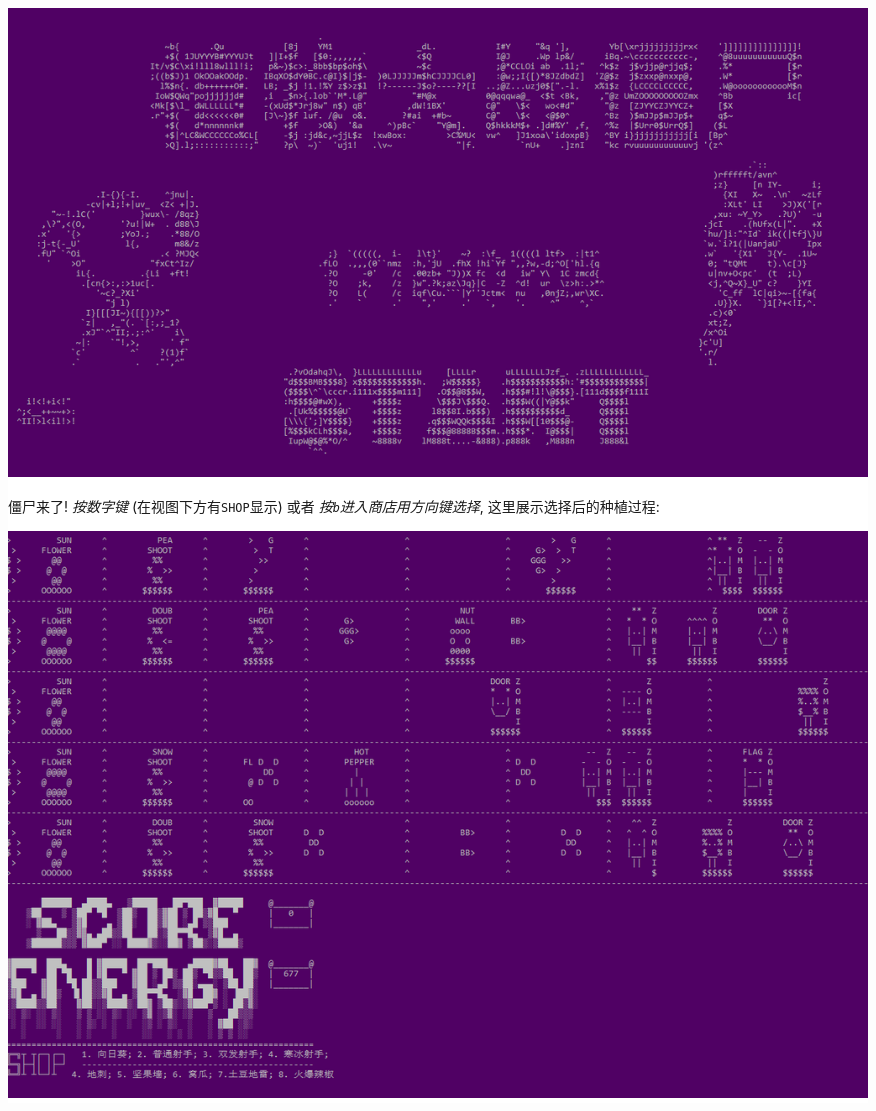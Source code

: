 ![start](./assets/start.gif)

僵尸来了! *按数字键* (在视图下方有`SHOP`显示) 或者 *按`b`进入商店用方向键选择*, 这里展示选择后的种植过程:

![](./assets/shop.gif)
